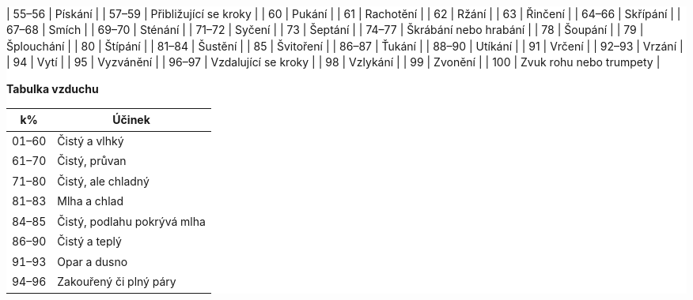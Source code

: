 | 55–56 | Pískání |
| 57–59 | Přibližující se kroky |
| 60 | Pukání |
| 61 | Rachotění |
| 62 | Ržání |
| 63 | Řinčení |
| 64–66 | Skřípání |
| 67–68 | Smích |
| 69–70 | Sténání |
| 71–72 | Syčení |
| 73 | Šeptání |
| 74–77 | Škrábání nebo hrabání |
| 78 | Šoupání |
| 79 | Šplouchání |
| 80 | Štípání |
| 81–84 | Šustění |
| 85 | Švitoření |
| 86–87 | Ťukání |
| 88–90 | Utíkání |
| 91 | Vrčení |
| 92–93 | Vrzání |
| 94 | Vytí |
| 95 | Vyzvánění |
| 96–97 | Vzdalující se kroky |
| 98 | Vzlykání |
| 99 | Zvonění |
| 100 | Zvuk rohu nebo trumpety |

**Tabulka vzduchu**

| k% | Účinek |
| --- | --- |
| 01–60 | Čistý a vlhký |
| 61–70 | Čistý, průvan |
| 71–80 | Čistý, ale chladný |
| 81–83 | Mlha a chlad |
| 84–85 | Čistý, podlahu pokrývá mlha |
| 86–90 | Čistý a teplý |
| 91–93 | Opar a dusno |
| 94–96 | Zakouřený či plný páry |